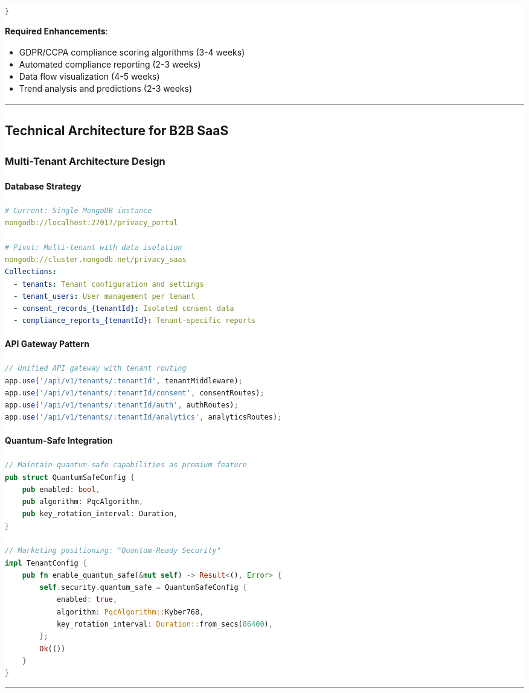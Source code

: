 ```typescript
}
```

**Required Enhancements**:
- GDPR/CCPA compliance scoring algorithms (3-4 weeks)
- Automated compliance reporting (2-3 weeks)
- Data flow visualization (4-5 weeks)
- Trend analysis and predictions (2-3 weeks)

---

## Technical Architecture for B2B SaaS

### Multi-Tenant Architecture Design

#### Database Strategy
```yaml
# Current: Single MongoDB instance
mongodb://localhost:27017/privacy_portal

# Pivot: Multi-tenant with data isolation
mongodb://cluster.mongodb.net/privacy_saas
Collections:
  - tenants: Tenant configuration and settings
  - tenant_users: User management per tenant
  - consent_records_{tenantId}: Isolated consent data
  - compliance_reports_{tenantId}: Tenant-specific reports
```

#### API Gateway Pattern
```typescript
// Unified API gateway with tenant routing
app.use('/api/v1/tenants/:tenantId', tenantMiddleware);
app.use('/api/v1/tenants/:tenantId/consent', consentRoutes);
app.use('/api/v1/tenants/:tenantId/auth', authRoutes);
app.use('/api/v1/tenants/:tenantId/analytics', analyticsRoutes);
```

#### Quantum-Safe Integration
```rust
// Maintain quantum-safe capabilities as premium feature
pub struct QuantumSafeConfig {
    pub enabled: bool,
    pub algorithm: PqcAlgorithm,
    pub key_rotation_interval: Duration,
}

// Marketing positioning: "Quantum-Ready Security"
impl TenantConfig {
    pub fn enable_quantum_safe(&mut self) -> Result<(), Error> {
        self.security.quantum_safe = QuantumSafeConfig {
            enabled: true,
            algorithm: PqcAlgorithm::Kyber768,
            key_rotation_interval: Duration::from_secs(86400),
        };
        Ok(())
    }
}
```

---